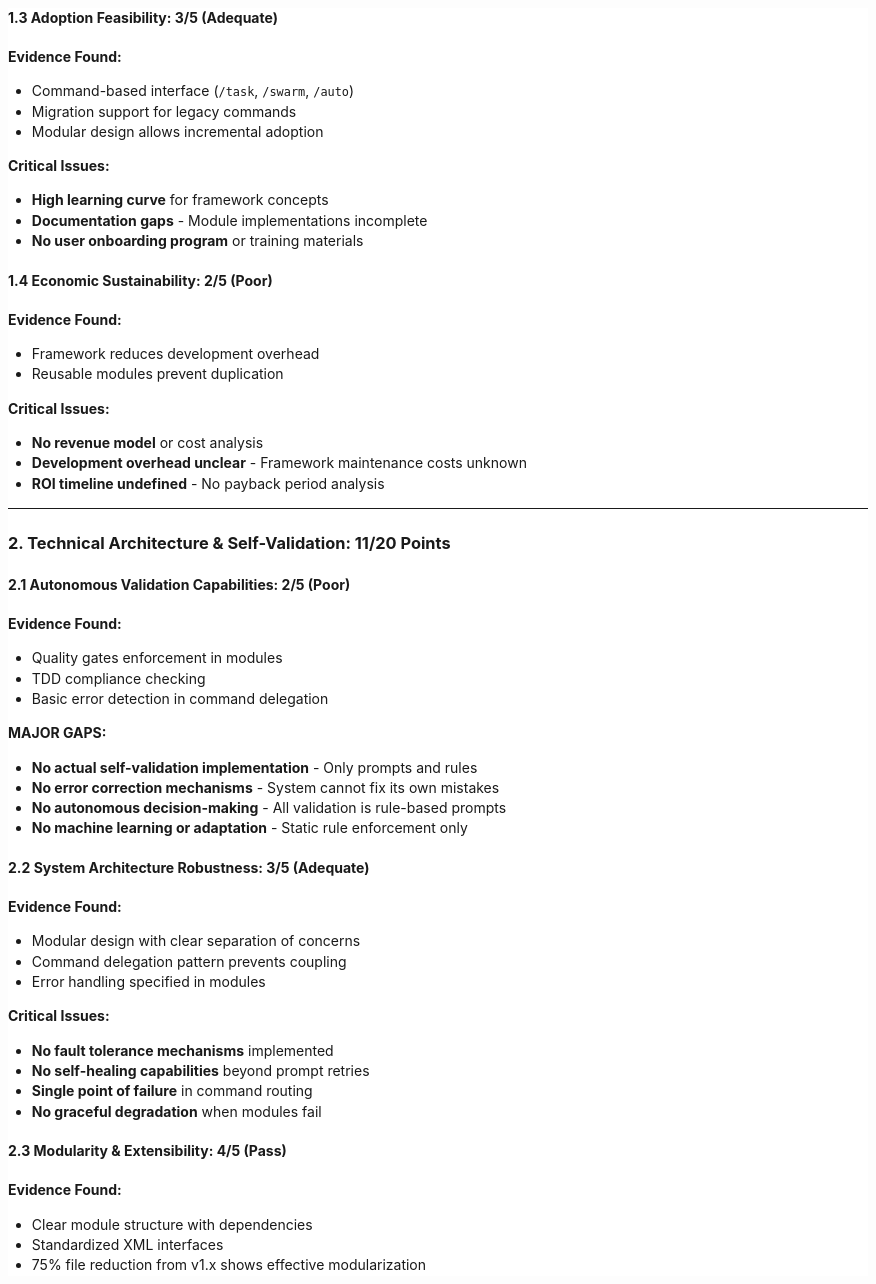 #### 1.3 Adoption Feasibility: 3/5 (Adequate)
**Evidence Found:**
- Command-based interface (`/task`, `/swarm`, `/auto`)
- Migration support for legacy commands
- Modular design allows incremental adoption

**Critical Issues:**
- **High learning curve** for framework concepts
- **Documentation gaps** - Module implementations incomplete
- **No user onboarding program** or training materials

#### 1.4 Economic Sustainability: 2/5 (Poor)
**Evidence Found:**
- Framework reduces development overhead
- Reusable modules prevent duplication

**Critical Issues:**
- **No revenue model** or cost analysis
- **Development overhead unclear** - Framework maintenance costs unknown
- **ROI timeline undefined** - No payback period analysis

---

### 2. Technical Architecture & Self-Validation: 11/20 Points

#### 2.1 Autonomous Validation Capabilities: 2/5 (Poor)
**Evidence Found:**
- Quality gates enforcement in modules
- TDD compliance checking
- Basic error detection in command delegation

**MAJOR GAPS:**
- **No actual self-validation implementation** - Only prompts and rules
- **No error correction mechanisms** - System cannot fix its own mistakes
- **No autonomous decision-making** - All validation is rule-based prompts
- **No machine learning or adaptation** - Static rule enforcement only

#### 2.2 System Architecture Robustness: 3/5 (Adequate)
**Evidence Found:**
- Modular design with clear separation of concerns
- Command delegation pattern prevents coupling
- Error handling specified in modules

**Critical Issues:**
- **No fault tolerance mechanisms** implemented
- **No self-healing capabilities** beyond prompt retries
- **Single point of failure** in command routing
- **No graceful degradation** when modules fail

#### 2.3 Modularity & Extensibility: 4/5 (Pass)
**Evidence Found:**
- Clear module structure with dependencies
- Standardized XML interfaces
- 75% file reduction from v1.x shows effective modularization
